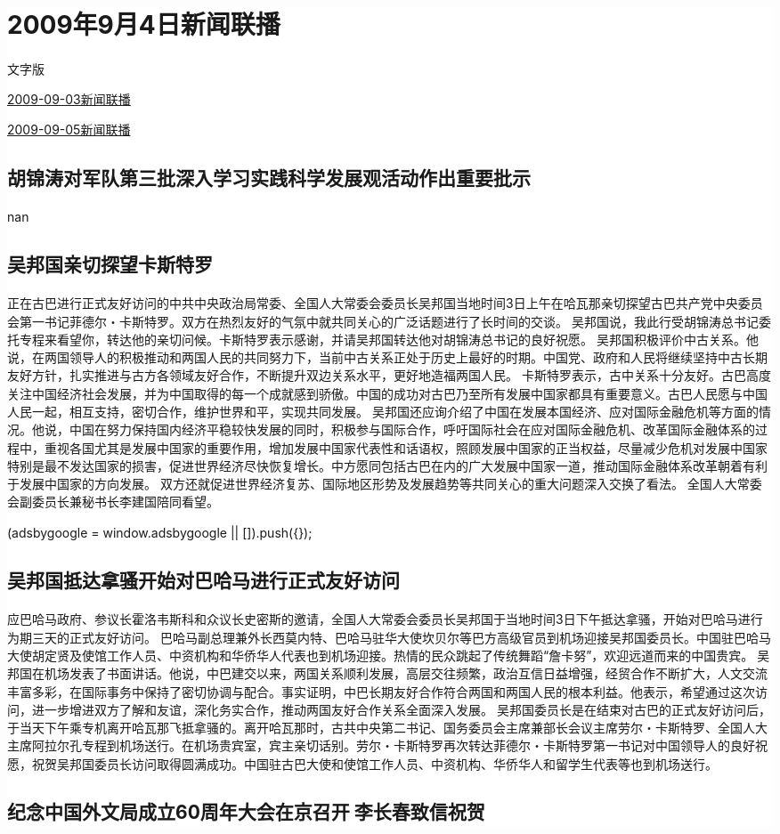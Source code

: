 







# 2009年9月4日新闻联播
 文字版








[2009-09-03新闻联播](/xinwenlianbo/20090903)


[2009-09-05新闻联播](/xinwenlianbo/20090905)





## 胡锦涛对军队第三批深入学习实践科学发展观活动作出重要批示


nan


## 吴邦国亲切探望卡斯特罗


正在古巴进行正式友好访问的中共中央政治局常委、全国人大常委会委员长吴邦国当地时间3日上午在哈瓦那亲切探望古巴共产党中央委员会第一书记菲德尔・卡斯特罗。双方在热烈友好的气氛中就共同关心的广泛话题进行了长时间的交谈。 吴邦国说，我此行受胡锦涛总书记委托专程来看望你，转达他的亲切问候。卡斯特罗表示感谢，并请吴邦国转达他对胡锦涛总书记的良好祝愿。 吴邦国积极评价中古关系。他说，在两国领导人的积极推动和两国人民的共同努力下，当前中古关系正处于历史上最好的时期。中国党、政府和人民将继续坚持中古长期友好方针，扎实推进与古方各领域友好合作，不断提升双边关系水平，更好地造福两国人民。 卡斯特罗表示，古中关系十分友好。古巴高度关注中国经济社会发展，并为中国取得的每一个成就感到骄傲。中国的成功对古巴乃至所有发展中国家都具有重要意义。古巴人民愿与中国人民一起，相互支持，密切合作，维护世界和平，实现共同发展。 吴邦国还应询介绍了中国在发展本国经济、应对国际金融危机等方面的情况。他说，中国在努力保持国内经济平稳较快发展的同时，积极参与国际合作，呼吁国际社会在应对国际金融危机、改革国际金融体系的过程中，重视各国尤其是发展中国家的重要作用，增加发展中国家代表性和话语权，照顾发展中国家的正当权益，尽量减少危机对发展中国家特别是最不发达国家的损害，促进世界经济尽快恢复增长。中方愿同包括古巴在内的广大发展中国家一道，推动国际金融体系改革朝着有利于发展中国家的方向发展。 双方还就促进世界经济复苏、国际地区形势及发展趋势等共同关心的重大问题深入交换了看法。 全国人大常委会副委员长兼秘书长李建国陪同看望。 





 (adsbygoogle = window.adsbygoogle || []).push({});

 
## 吴邦国抵达拿骚开始对巴哈马进行正式友好访问


应巴哈马政府、参议长霍洛韦斯科和众议长史密斯的邀请，全国人大常委会委员长吴邦国于当地时间3日下午抵达拿骚，开始对巴哈马进行为期三天的正式友好访问。 巴哈马副总理兼外长西莫内特、巴哈马驻华大使坎贝尔等巴方高级官员到机场迎接吴邦国委员长。中国驻巴哈马大使胡定贤及使馆工作人员、中资机构和华侨华人代表也到机场迎接。热情的民众跳起了传统舞蹈“詹卡努”，欢迎远道而来的中国贵宾。 吴邦国在机场发表了书面讲话。他说，中巴建交以来，两国关系顺利发展，高层交往频繁，政治互信日益增强，经贸合作不断扩大，人文交流丰富多彩，在国际事务中保持了密切协调与配合。事实证明，中巴长期友好合作符合两国和两国人民的根本利益。他表示，希望通过这次访问，进一步增进双方了解和友谊，深化务实合作，推动两国友好合作关系全面深入发展。 吴邦国委员长是在结束对古巴的正式友好访问后，于当天下午乘专机离开哈瓦那飞抵拿骚的。离开哈瓦那时，古共中央第二书记、国务委员会主席兼部长会议主席劳尔・卡斯特罗、全国人大主席阿拉尔孔专程到机场送行。在机场贵宾室，宾主亲切话别。劳尔・卡斯特罗再次转达菲德尔・卡斯特罗第一书记对中国领导人的良好祝愿，祝贺吴邦国委员长访问取得圆满成功。中国驻古巴大使和使馆工作人员、中资机构、华侨华人和留学生代表等也到机场送行。 


## 纪念中国外文局成立60周年大会在京召开 李长春致信祝贺
